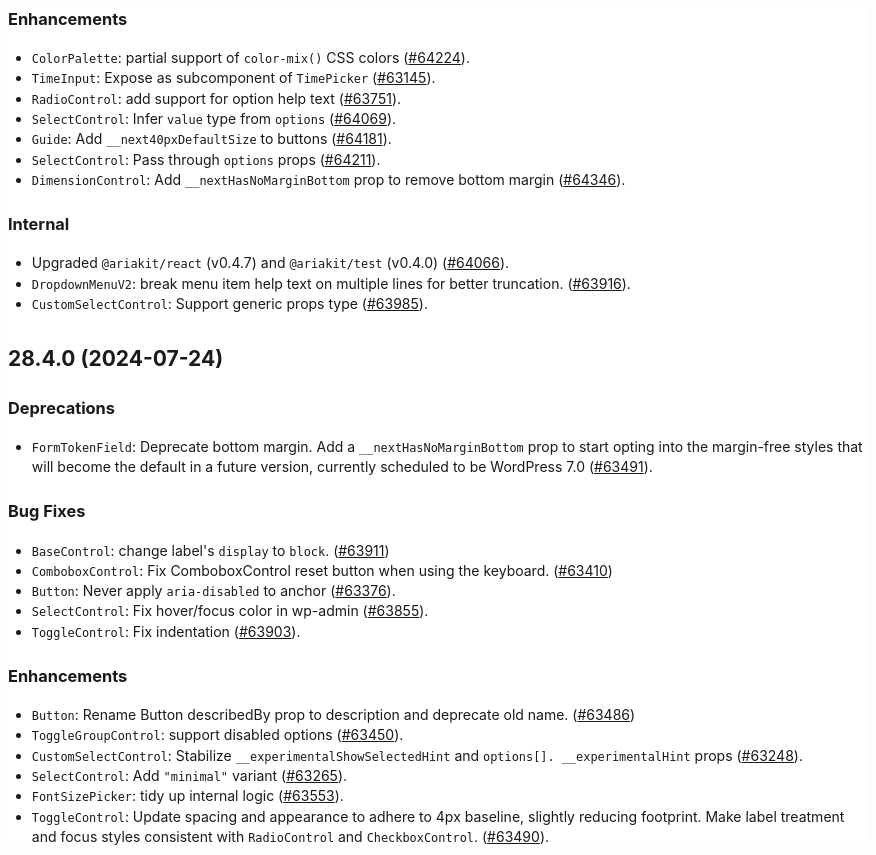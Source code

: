 ### Enhancements

-   `ColorPalette`: partial support of `color-mix()` CSS colors ([#64224](https://github.com/WordPress/gutenberg/pull/64224)).
-   `TimeInput`: Expose as subcomponent of `TimePicker` ([#63145](https://github.com/WordPress/gutenberg/pull/63145)).
-   `RadioControl`: add support for option help text ([#63751](https://github.com/WordPress/gutenberg/pull/63751)).
-   `SelectControl`: Infer `value` type from `options` ([#64069](https://github.com/WordPress/gutenberg/pull/64069)).
-   `Guide`: Add `__next40pxDefaultSize` to buttons ([#64181](https://github.com/WordPress/gutenberg/pull/64181)).
-   `SelectControl`: Pass through `options` props ([#64211](https://github.com/WordPress/gutenberg/pull/64211)).
-   `DimensionControl`: Add `__nextHasNoMarginBottom` prop to remove bottom margin ([#64346](https://github.com/WordPress/gutenberg/pull/64346)).

### Internal

-   Upgraded `@ariakit/react` (v0.4.7) and `@ariakit/test` (v0.4.0) ([#64066](https://github.com/WordPress/gutenberg/pull/64066)).
-   `DropdownMenuV2`: break menu item help text on multiple lines for better truncation. ([#63916](https://github.com/WordPress/gutenberg/pull/63916)).
-   `CustomSelectControl`: Support generic props type ([#63985](https://github.com/WordPress/gutenberg/pull/63985)).

## 28.4.0 (2024-07-24)

### Deprecations

-   `FormTokenField`: Deprecate bottom margin. Add a `__nextHasNoMarginBottom` prop to start opting into the margin-free styles that will become the default in a future version, currently scheduled to be WordPress 7.0 ([#63491](https://github.com/WordPress/gutenberg/pull/63491)).

### Bug Fixes

-   `BaseControl`: change label's `display` to `block`. ([#63911](https://github.com/WordPress/gutenberg/pull/63911))
-   `ComboboxControl`: Fix ComboboxControl reset button when using the keyboard. ([#63410](https://github.com/WordPress/gutenberg/pull/63410))
-   `Button`: Never apply `aria-disabled` to anchor ([#63376](https://github.com/WordPress/gutenberg/pull/63376)).
-   `SelectControl`: Fix hover/focus color in wp-admin ([#63855](https://github.com/WordPress/gutenberg/pull/63855)).
-   `ToggleControl`: Fix indentation ([#63903](https://github.com/WordPress/gutenberg/pull/63903)).

### Enhancements

-   `Button`: Rename Button describedBy prop to description and deprecate old name. ([#63486](https://github.com/WordPress/gutenberg/pull/63486))
-   `ToggleGroupControl`: support disabled options ([#63450](https://github.com/WordPress/gutenberg/pull/63450)).
-   `CustomSelectControl`: Stabilize `__experimentalShowSelectedHint` and `options[]. __experimentalHint` props ([#63248](https://github.com/WordPress/gutenberg/pull/63248)).
-   `SelectControl`: Add `"minimal"` variant ([#63265](https://github.com/WordPress/gutenberg/pull/63265)).
-   `FontSizePicker`: tidy up internal logic ([#63553](https://github.com/WordPress/gutenberg/pull/63553)).
-   `ToggleControl`: Update spacing and appearance to adhere to 4px baseline, slightly reducing footprint. Make label treatment and focus styles consistent with `RadioControl` and `CheckboxControl`. ([#63490](https://github.com/WordPress/gutenberg/pull/63490)).